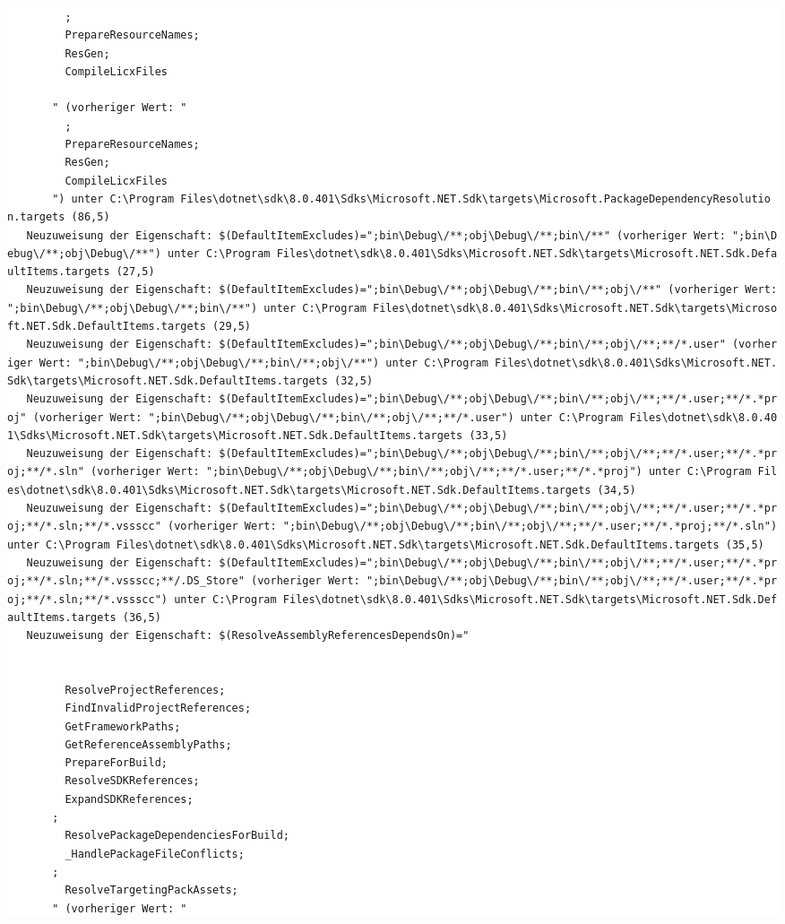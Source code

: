              ;
             PrepareResourceNames;
             ResGen;
             CompileLicxFiles
           
           " (vorheriger Wert: "
             ;
             PrepareResourceNames;
             ResGen;
             CompileLicxFiles
           ") unter C:\Program Files\dotnet\sdk\8.0.401\Sdks\Microsoft.NET.Sdk\targets\Microsoft.PackageDependencyResolution.targets (86,5)
       Neuzuweisung der Eigenschaft: $(DefaultItemExcludes)=";bin\Debug\/**;obj\Debug\/**;bin\/**" (vorheriger Wert: ";bin\Debug\/**;obj\Debug\/**") unter C:\Program Files\dotnet\sdk\8.0.401\Sdks\Microsoft.NET.Sdk\targets\Microsoft.NET.Sdk.DefaultItems.targets (27,5)
       Neuzuweisung der Eigenschaft: $(DefaultItemExcludes)=";bin\Debug\/**;obj\Debug\/**;bin\/**;obj\/**" (vorheriger Wert: ";bin\Debug\/**;obj\Debug\/**;bin\/**") unter C:\Program Files\dotnet\sdk\8.0.401\Sdks\Microsoft.NET.Sdk\targets\Microsoft.NET.Sdk.DefaultItems.targets (29,5)
       Neuzuweisung der Eigenschaft: $(DefaultItemExcludes)=";bin\Debug\/**;obj\Debug\/**;bin\/**;obj\/**;**/*.user" (vorheriger Wert: ";bin\Debug\/**;obj\Debug\/**;bin\/**;obj\/**") unter C:\Program Files\dotnet\sdk\8.0.401\Sdks\Microsoft.NET.Sdk\targets\Microsoft.NET.Sdk.DefaultItems.targets (32,5)
       Neuzuweisung der Eigenschaft: $(DefaultItemExcludes)=";bin\Debug\/**;obj\Debug\/**;bin\/**;obj\/**;**/*.user;**/*.*proj" (vorheriger Wert: ";bin\Debug\/**;obj\Debug\/**;bin\/**;obj\/**;**/*.user") unter C:\Program Files\dotnet\sdk\8.0.401\Sdks\Microsoft.NET.Sdk\targets\Microsoft.NET.Sdk.DefaultItems.targets (33,5)
       Neuzuweisung der Eigenschaft: $(DefaultItemExcludes)=";bin\Debug\/**;obj\Debug\/**;bin\/**;obj\/**;**/*.user;**/*.*proj;**/*.sln" (vorheriger Wert: ";bin\Debug\/**;obj\Debug\/**;bin\/**;obj\/**;**/*.user;**/*.*proj") unter C:\Program Files\dotnet\sdk\8.0.401\Sdks\Microsoft.NET.Sdk\targets\Microsoft.NET.Sdk.DefaultItems.targets (34,5)
       Neuzuweisung der Eigenschaft: $(DefaultItemExcludes)=";bin\Debug\/**;obj\Debug\/**;bin\/**;obj\/**;**/*.user;**/*.*proj;**/*.sln;**/*.vssscc" (vorheriger Wert: ";bin\Debug\/**;obj\Debug\/**;bin\/**;obj\/**;**/*.user;**/*.*proj;**/*.sln") unter C:\Program Files\dotnet\sdk\8.0.401\Sdks\Microsoft.NET.Sdk\targets\Microsoft.NET.Sdk.DefaultItems.targets (35,5)
       Neuzuweisung der Eigenschaft: $(DefaultItemExcludes)=";bin\Debug\/**;obj\Debug\/**;bin\/**;obj\/**;**/*.user;**/*.*proj;**/*.sln;**/*.vssscc;**/.DS_Store" (vorheriger Wert: ";bin\Debug\/**;obj\Debug\/**;bin\/**;obj\/**;**/*.user;**/*.*proj;**/*.sln;**/*.vssscc") unter C:\Program Files\dotnet\sdk\8.0.401\Sdks\Microsoft.NET.Sdk\targets\Microsoft.NET.Sdk.DefaultItems.targets (36,5)
       Neuzuweisung der Eigenschaft: $(ResolveAssemblyReferencesDependsOn)="
             
             
             ResolveProjectReferences;
             FindInvalidProjectReferences;
             GetFrameworkPaths;
             GetReferenceAssemblyPaths;
             PrepareForBuild;
             ResolveSDKReferences;
             ExpandSDKReferences;
           ;
             ResolvePackageDependenciesForBuild;
             _HandlePackageFileConflicts;
           ;
             ResolveTargetingPackAssets;
           " (vorheriger Wert: "
             